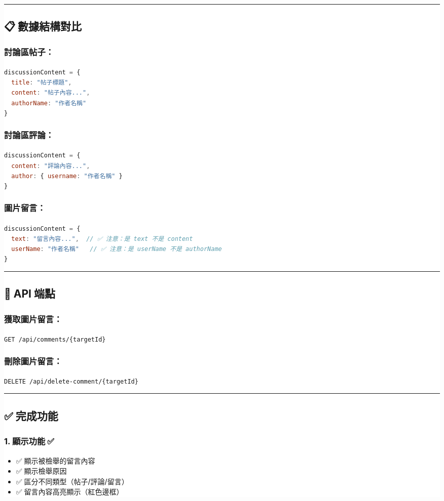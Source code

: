 
---

## 📋 **數據結構對比**

### **討論區帖子：**
```javascript
discussionContent = {
  title: "帖子標題",
  content: "帖子內容...",
  authorName: "作者名稱"
}
```

### **討論區評論：**
```javascript
discussionContent = {
  content: "評論內容...",
  author: { username: "作者名稱" }
}
```

### **圖片留言：**
```javascript
discussionContent = {
  text: "留言內容...",  // ✅ 注意：是 text 不是 content
  userName: "作者名稱"   // ✅ 注意：是 userName 不是 authorName
}
```

---

## 🔧 **API 端點**

### **獲取圖片留言：**
```
GET /api/comments/{targetId}
```

### **刪除圖片留言：**
```
DELETE /api/delete-comment/{targetId}
```

---

## ✅ **完成功能**

### **1. 顯示功能** ✅
- ✅ 顯示被檢舉的留言內容
- ✅ 顯示檢舉原因
- ✅ 區分不同類型（帖子/評論/留言）
- ✅ 留言內容高亮顯示（紅色邊框）
